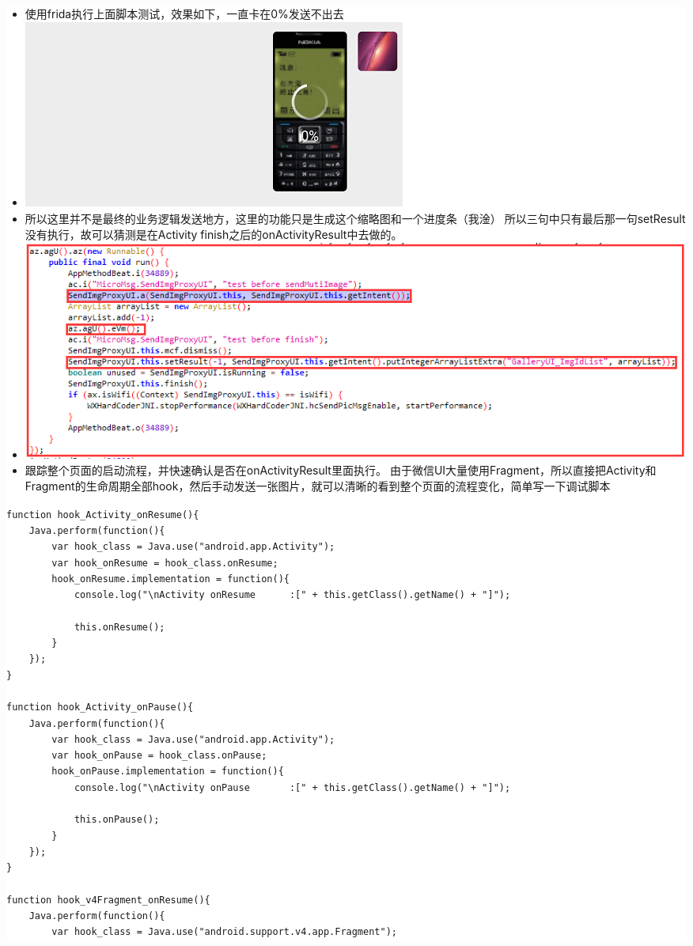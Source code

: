 ```
```

- 使用frida执行上面脚本测试，效果如下，一直卡在0%发送不出去
- ![](assets/sendpic/36.png)
- 所以这里并不是最终的业务逻辑发送地方，这里的功能只是生成这个缩略图和一个进度条（我淦）
所以三句中只有最后那一句setResult没有执行，故可以猜测是在Activity finish之后的onActivityResult中去做的。
- ![](assets/sendpic/37.png)
- 跟踪整个页面的启动流程，并快速确认是否在onActivityResult里面执行。
由于微信UI大量使用Fragment，所以直接把Activity和Fragment的生命周期全部hook，然后手动发送一张图片，就可以清晰的看到整个页面的流程变化，简单写一下调试脚本
```
function hook_Activity_onResume(){
    Java.perform(function(){
        var hook_class = Java.use("android.app.Activity");
        var hook_onResume = hook_class.onResume;
        hook_onResume.implementation = function(){
            console.log("\nActivity onResume      :[" + this.getClass().getName() + "]");

            this.onResume();                           
        }
    });
}

function hook_Activity_onPause(){
    Java.perform(function(){
        var hook_class = Java.use("android.app.Activity");
        var hook_onPause = hook_class.onPause;
        hook_onPause.implementation = function(){
            console.log("\nActivity onPause       :[" + this.getClass().getName() + "]");

            this.onPause();                           
        }
    });
}

function hook_v4Fragment_onResume(){
    Java.perform(function(){
        var hook_class = Java.use("android.support.v4.app.Fragment");
```